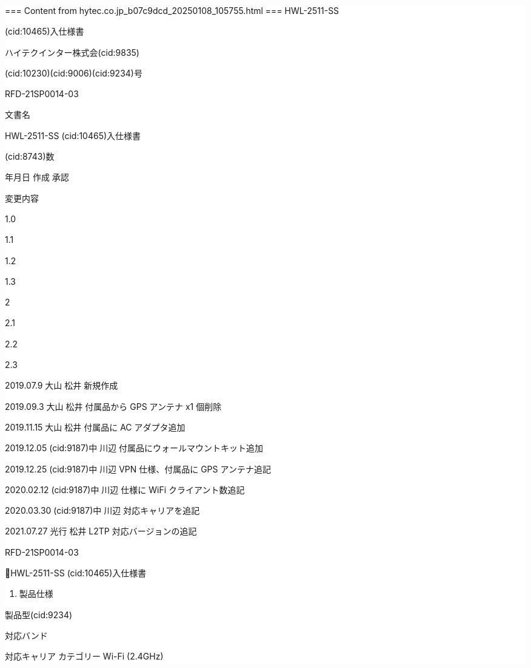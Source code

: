 === Content from hytec.co.jp_b07c9dcd_20250108_105755.html ===
HWL-2511-SS

(cid:10465)入仕様書

ハイテクインター株式会(cid:9835)

(cid:10230)(cid:9006)(cid:9234)号

RFD-21SP0014-03

文書名

HWL-2511-SS  (cid:10465)入仕様書

(cid:8743)数

年月日  作成  承認

変更内容

1.0

1.1

1.2

1.3

2

2.1

2.2

2.3

2019.07.9  大山  松井  新規作成

2019.09.3  大山  松井  付属品から GPS アンテナ  x1 個削除

2019.11.15  大山  松井  付属品に AC アダプタ追加

2019.12.05  (cid:9187)中  川辺  付属品にウォールマウントキット追加

2019.12.25  (cid:9187)中  川辺  VPN 仕様、付属品に GPS アンテナ追記

2020.02.12  (cid:9187)中  川辺  仕様に WiFi クライアント数追記

2020.03.30  (cid:9187)中  川辺  対応キャリアを追記

2021.07.27  光行  松井  L2TP 対応バージョンの追記

RFD-21SP0014-03

HWL-2511-SS  (cid:10465)入仕様書

1.  製品仕様

製品型(cid:9234)

対応バンド

対応キャリア
カテゴリー
Wi-Fi (2.4GHz)
